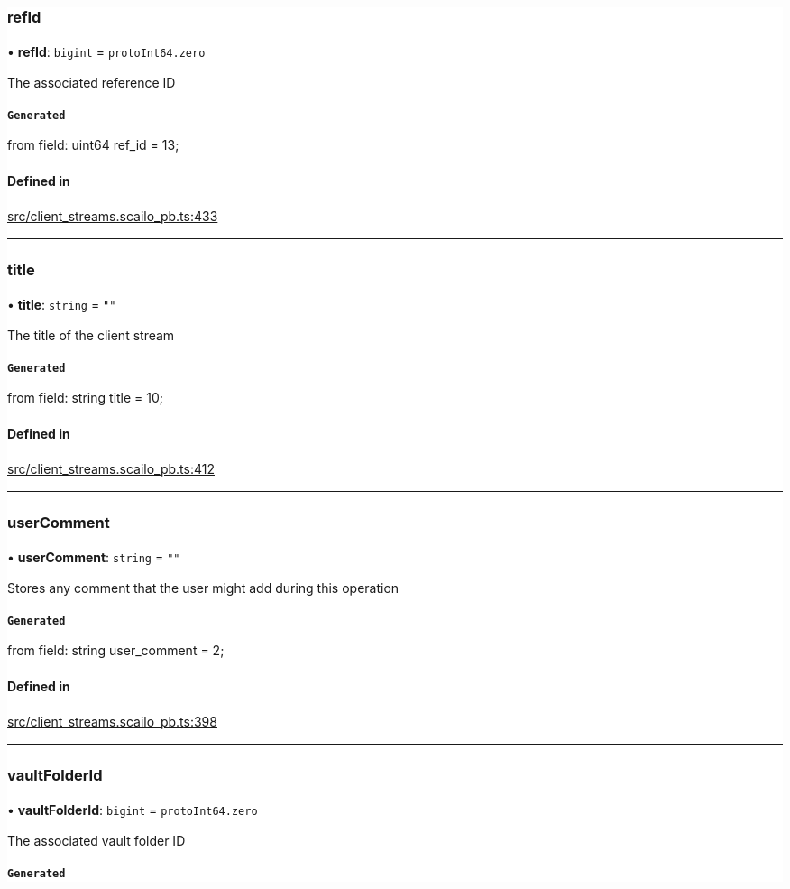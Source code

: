 ### refId

• **refId**: `bigint` = `protoInt64.zero`

The associated reference ID

**`Generated`**

from field: uint64 ref_id = 13;

#### Defined in

[src/client_streams.scailo_pb.ts:433](https://github.com/scailo/ts-sdk/blob/c10a36b57201dfa5903d4b53efa1e62aa6208936/src/client_streams.scailo_pb.ts#L433)

___

### title

• **title**: `string` = `""`

The title of the client stream

**`Generated`**

from field: string title = 10;

#### Defined in

[src/client_streams.scailo_pb.ts:412](https://github.com/scailo/ts-sdk/blob/c10a36b57201dfa5903d4b53efa1e62aa6208936/src/client_streams.scailo_pb.ts#L412)

___

### userComment

• **userComment**: `string` = `""`

Stores any comment that the user might add during this operation

**`Generated`**

from field: string user_comment = 2;

#### Defined in

[src/client_streams.scailo_pb.ts:398](https://github.com/scailo/ts-sdk/blob/c10a36b57201dfa5903d4b53efa1e62aa6208936/src/client_streams.scailo_pb.ts#L398)

___

### vaultFolderId

• **vaultFolderId**: `bigint` = `protoInt64.zero`

The associated vault folder ID

**`Generated`**
